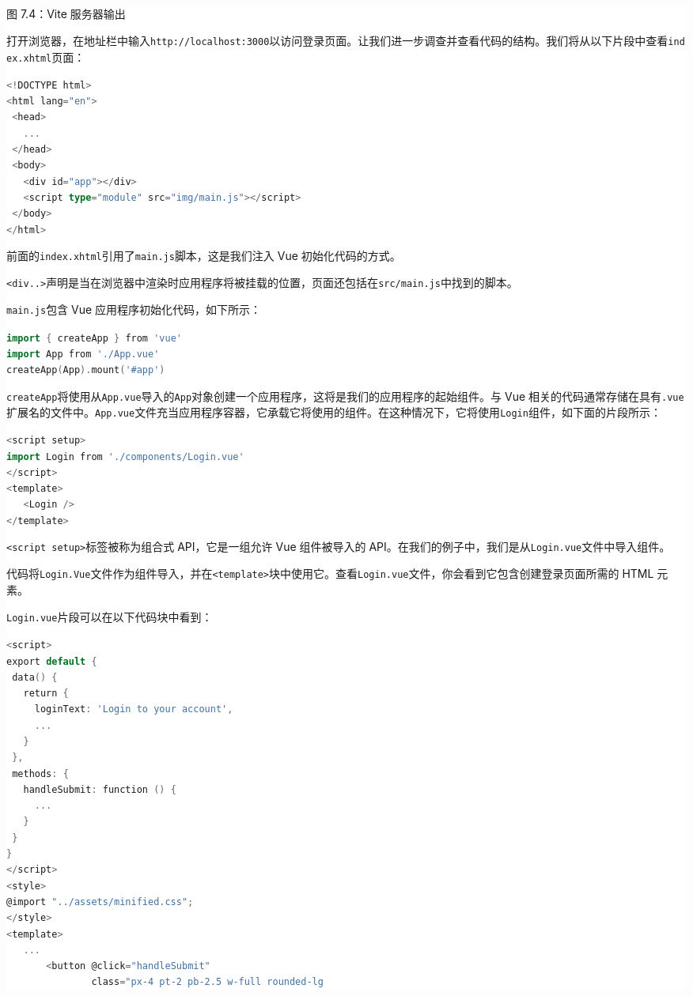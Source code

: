 图 7.4：Vite 服务器输出

打开浏览器，在地址栏中输入`http://localhost:3000`以访问登录页面。让我们进一步调查并查看代码的结构。我们将从以下片段中查看`index.xhtml`页面：

```go
<!DOCTYPE html>
<html lang="en">
 <head>
   ...
 </head>
 <body>
   <div id="app"></div>
   <script type="module" src="img/main.js"></script>
 </body>
</html>
```

前面的`index.xhtml`引用了`main.js`脚本，这是我们注入 Vue 初始化代码的方式。

`<div..>`声明是当在浏览器中渲染时应用程序将被挂载的位置，页面还包括在`src/main.js`中找到的脚本。

`main.js`包含 Vue 应用程序初始化代码，如下所示：

```go
import { createApp } from 'vue'
import App from './App.vue'
createApp(App).mount('#app')
```

`createApp`将使用从`App.vue`导入的`App`对象创建一个应用程序，这将是我们的应用程序的起始组件。与 Vue 相关的代码通常存储在具有`.vue`扩展名的文件中。`App.vue`文件充当应用程序容器，它承载它将使用的组件。在这种情况下，它将使用`Login`组件，如下面的片段所示：

```go
<script setup>
import Login from './components/Login.vue'
</script>
<template>
   <Login />
</template>
```

`<script setup>`标签被称为组合式 API，它是一组允许 Vue 组件被导入的 API。在我们的例子中，我们是从`Login.vue`文件中导入组件。

代码将`Login.Vue`文件作为组件导入，并在`<template>`块中使用它。查看`Login.vue`文件，你会看到它包含创建登录页面所需的 HTML 元素。

`Login.vue`片段可以在以下代码块中看到：

```go
<script>
export default {
 data() {
   return {
     loginText: 'Login to your account',
     ...
   }
 },
 methods: {
   handleSubmit: function () {
     ...
   }
 }
}
</script>
<style>
@import "../assets/minified.css";
</style>
<template>
   ...
       <button @click="handleSubmit"
               class="px-4 pt-2 pb-2.5 w-full rounded-lg
```
